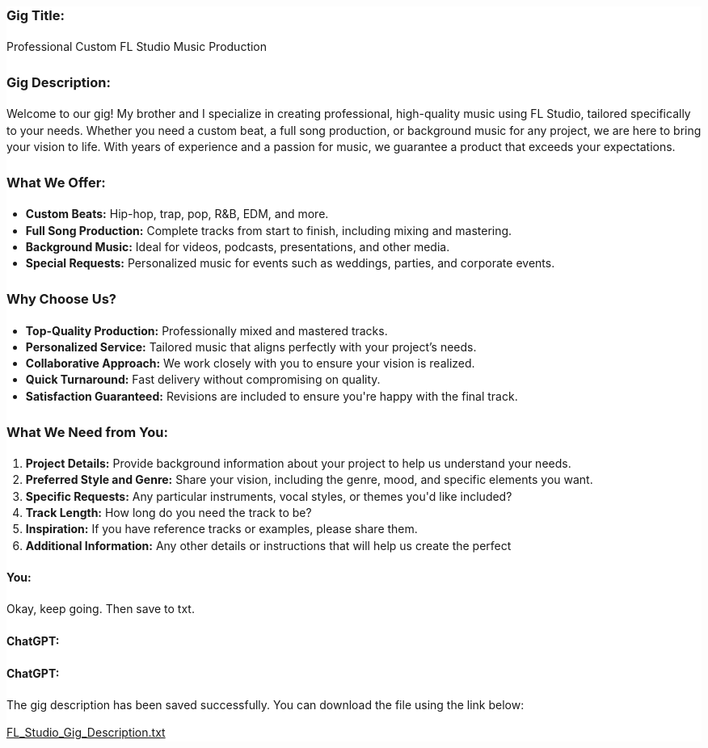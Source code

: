 
### Gig Title:

Professional Custom FL Studio Music Production

### Gig Description:

Welcome to our gig! My brother and I specialize in creating professional, high-quality music using FL Studio, tailored specifically to your needs. Whether you need a custom beat, a full song production, or background music for any project, we are here to bring your vision to life. With years of experience and a passion for music, we guarantee a product that exceeds your expectations.

### What We Offer:

- **Custom Beats:** Hip-hop, trap, pop, R\&B, EDM, and more.
- **Full Song Production:** Complete tracks from start to finish, including mixing and mastering.
- **Background Music:** Ideal for videos, podcasts, presentations, and other media.
- **Special Requests:** Personalized music for events such as weddings, parties, and corporate events.

### Why Choose Us?

- **Top-Quality Production:** Professionally mixed and mastered tracks.
- **Personalized Service:** Tailored music that aligns perfectly with your project’s needs.
- **Collaborative Approach:** We work closely with you to ensure your vision is realized.
- **Quick Turnaround:** Fast delivery without compromising on quality.
- **Satisfaction Guaranteed:** Revisions are included to ensure you're happy with the final track.

### What We Need from You:

1. **Project Details:** Provide background information about your project to help us understand your needs.
2. **Preferred Style and Genre:** Share your vision, including the genre, mood, and specific elements you want.
3. **Specific Requests:** Any particular instruments, vocal styles, or themes you'd like included?
4. **Track Length:** How long do you need the track to be?
5. **Inspiration:** If you have reference tracks or examples, please share them.
6. **Additional Information:** Any other details or instructions that will help us create the perfect


#### You:
Okay, keep going. Then save to txt. 

#### ChatGPT:


#### ChatGPT:
The gig description has been saved successfully. You can download the file using the link below:

[FL\_Studio\_Gig\_Description.txt](sandbox:/mnt/data/FL_Studio_Gig_Description.txt)
